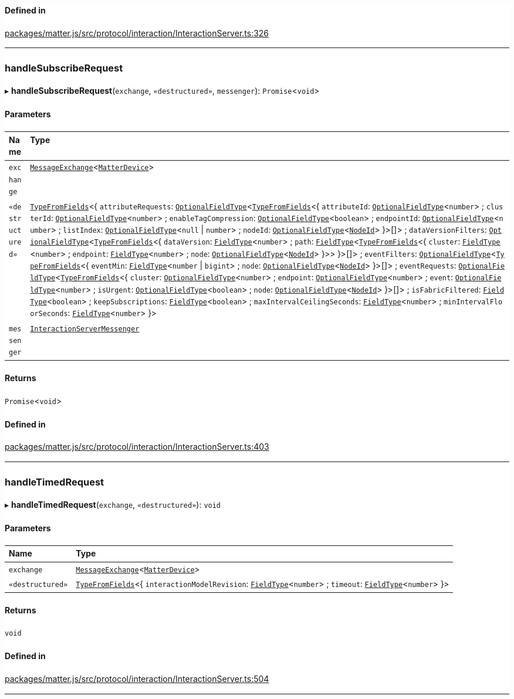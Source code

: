 #### Defined in

[packages/matter.js/src/protocol/interaction/InteractionServer.ts:326](https://github.com/project-chip/matter.js/blob/5bdbf8d/packages/matter.js/src/protocol/interaction/InteractionServer.ts#L326)

___

### handleSubscribeRequest

▸ **handleSubscribeRequest**(`exchange`, `«destructured»`, `messenger`): `Promise`<`void`\>

#### Parameters

| Name | Type |
| :------ | :------ |
| `exchange` | [`MessageExchange`](protocol.MessageExchange.md)<[`MatterDevice`](index.MatterDevice.md)\> |
| `«destructured»` | [`TypeFromFields`](../modules/tlv.md#typefromfields)<{ `attributeRequests`: [`OptionalFieldType`](../interfaces/tlv.OptionalFieldType.md)<[`TypeFromFields`](../modules/tlv.md#typefromfields)<{ `attributeId`: [`OptionalFieldType`](../interfaces/tlv.OptionalFieldType.md)<`number`\> ; `clusterId`: [`OptionalFieldType`](../interfaces/tlv.OptionalFieldType.md)<`number`\> ; `enableTagCompression`: [`OptionalFieldType`](../interfaces/tlv.OptionalFieldType.md)<`boolean`\> ; `endpointId`: [`OptionalFieldType`](../interfaces/tlv.OptionalFieldType.md)<`number`\> ; `listIndex`: [`OptionalFieldType`](../interfaces/tlv.OptionalFieldType.md)<``null`` \| `number`\> ; `nodeId`: [`OptionalFieldType`](../interfaces/tlv.OptionalFieldType.md)<[`NodeId`](datatype.NodeId.md)\>  }\>[]\> ; `dataVersionFilters`: [`OptionalFieldType`](../interfaces/tlv.OptionalFieldType.md)<[`TypeFromFields`](../modules/tlv.md#typefromfields)<{ `dataVersion`: [`FieldType`](../interfaces/tlv.FieldType.md)<`number`\> ; `path`: [`FieldType`](../interfaces/tlv.FieldType.md)<[`TypeFromFields`](../modules/tlv.md#typefromfields)<{ `cluster`: [`FieldType`](../interfaces/tlv.FieldType.md)<`number`\> ; `endpoint`: [`FieldType`](../interfaces/tlv.FieldType.md)<`number`\> ; `node`: [`OptionalFieldType`](../interfaces/tlv.OptionalFieldType.md)<[`NodeId`](datatype.NodeId.md)\>  }\>\>  }\>[]\> ; `eventFilters`: [`OptionalFieldType`](../interfaces/tlv.OptionalFieldType.md)<[`TypeFromFields`](../modules/tlv.md#typefromfields)<{ `eventMin`: [`FieldType`](../interfaces/tlv.FieldType.md)<`number` \| `bigint`\> ; `node`: [`OptionalFieldType`](../interfaces/tlv.OptionalFieldType.md)<[`NodeId`](datatype.NodeId.md)\>  }\>[]\> ; `eventRequests`: [`OptionalFieldType`](../interfaces/tlv.OptionalFieldType.md)<[`TypeFromFields`](../modules/tlv.md#typefromfields)<{ `cluster`: [`OptionalFieldType`](../interfaces/tlv.OptionalFieldType.md)<`number`\> ; `endpoint`: [`OptionalFieldType`](../interfaces/tlv.OptionalFieldType.md)<`number`\> ; `event`: [`OptionalFieldType`](../interfaces/tlv.OptionalFieldType.md)<`number`\> ; `isUrgent`: [`OptionalFieldType`](../interfaces/tlv.OptionalFieldType.md)<`boolean`\> ; `node`: [`OptionalFieldType`](../interfaces/tlv.OptionalFieldType.md)<[`NodeId`](datatype.NodeId.md)\>  }\>[]\> ; `isFabricFiltered`: [`FieldType`](../interfaces/tlv.FieldType.md)<`boolean`\> ; `keepSubscriptions`: [`FieldType`](../interfaces/tlv.FieldType.md)<`boolean`\> ; `maxIntervalCeilingSeconds`: [`FieldType`](../interfaces/tlv.FieldType.md)<`number`\> ; `minIntervalFloorSeconds`: [`FieldType`](../interfaces/tlv.FieldType.md)<`number`\>  }\> |
| `messenger` | [`InteractionServerMessenger`](protocol_interaction.InteractionServerMessenger.md) |

#### Returns

`Promise`<`void`\>

#### Defined in

[packages/matter.js/src/protocol/interaction/InteractionServer.ts:403](https://github.com/project-chip/matter.js/blob/5bdbf8d/packages/matter.js/src/protocol/interaction/InteractionServer.ts#L403)

___

### handleTimedRequest

▸ **handleTimedRequest**(`exchange`, `«destructured»`): `void`

#### Parameters

| Name | Type |
| :------ | :------ |
| `exchange` | [`MessageExchange`](protocol.MessageExchange.md)<[`MatterDevice`](index.MatterDevice.md)\> |
| `«destructured»` | [`TypeFromFields`](../modules/tlv.md#typefromfields)<{ `interactionModelRevision`: [`FieldType`](../interfaces/tlv.FieldType.md)<`number`\> ; `timeout`: [`FieldType`](../interfaces/tlv.FieldType.md)<`number`\>  }\> |

#### Returns

`void`

#### Defined in

[packages/matter.js/src/protocol/interaction/InteractionServer.ts:504](https://github.com/project-chip/matter.js/blob/5bdbf8d/packages/matter.js/src/protocol/interaction/InteractionServer.ts#L504)

___
